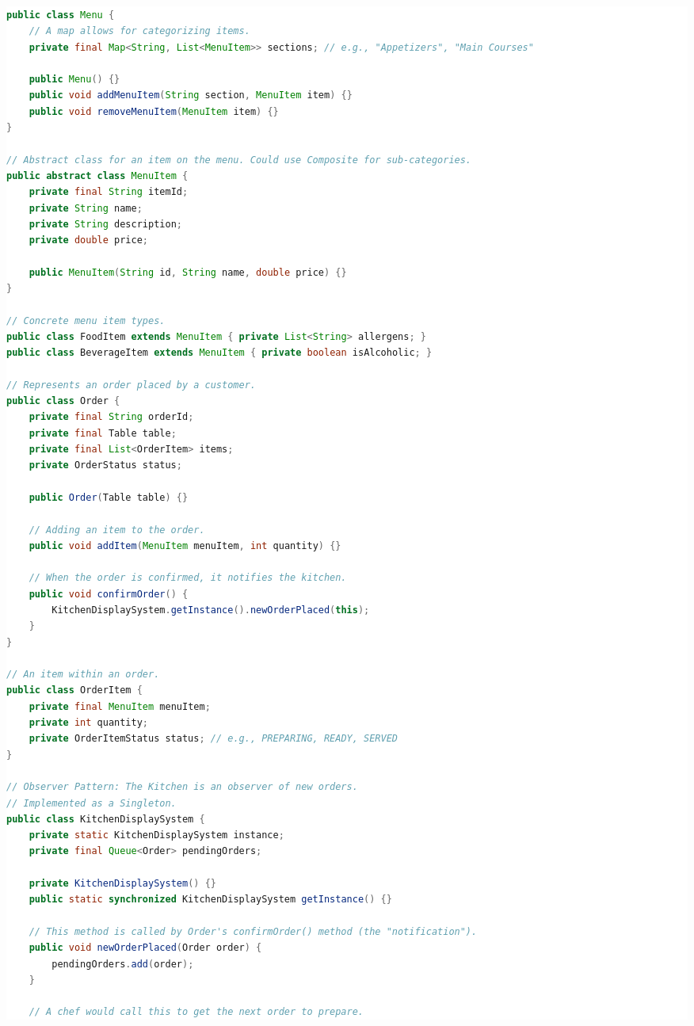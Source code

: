 ```java
public class Menu {
    // A map allows for categorizing items.
    private final Map<String, List<MenuItem>> sections; // e.g., "Appetizers", "Main Courses"

    public Menu() {}
    public void addMenuItem(String section, MenuItem item) {}
    public void removeMenuItem(MenuItem item) {}
}

// Abstract class for an item on the menu. Could use Composite for sub-categories.
public abstract class MenuItem {
    private final String itemId;
    private String name;
    private String description;
    private double price;
    
    public MenuItem(String id, String name, double price) {}
}

// Concrete menu item types.
public class FoodItem extends MenuItem { private List<String> allergens; }
public class BeverageItem extends MenuItem { private boolean isAlcoholic; }

// Represents an order placed by a customer.
public class Order {
    private final String orderId;
    private final Table table;
    private final List<OrderItem> items;
    private OrderStatus status;
    
    public Order(Table table) {}

    // Adding an item to the order.
    public void addItem(MenuItem menuItem, int quantity) {}

    // When the order is confirmed, it notifies the kitchen.
    public void confirmOrder() {
        KitchenDisplaySystem.getInstance().newOrderPlaced(this);
    }
}

// An item within an order.
public class OrderItem {
    private final MenuItem menuItem;
    private int quantity;
    private OrderItemStatus status; // e.g., PREPARING, READY, SERVED
}

// Observer Pattern: The Kitchen is an observer of new orders.
// Implemented as a Singleton.
public class KitchenDisplaySystem {
    private static KitchenDisplaySystem instance;
    private final Queue<Order> pendingOrders;

    private KitchenDisplaySystem() {}
    public static synchronized KitchenDisplaySystem getInstance() {}

    // This method is called by Order's confirmOrder() method (the "notification").
    public void newOrderPlaced(Order order) {
        pendingOrders.add(order);
    }

    // A chef would call this to get the next order to prepare.
```